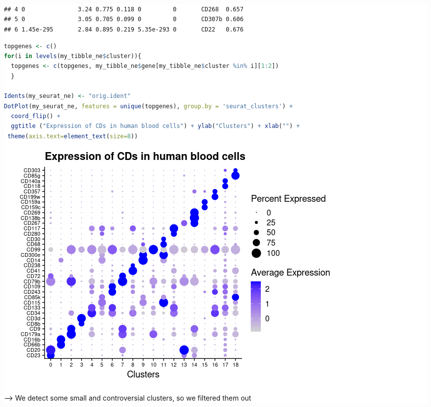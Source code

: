     ## 4 0               3.24 0.775 0.118 0         0       CD268  0.657
    ## 5 0               3.05 0.705 0.099 0         0       CD307b 0.606
    ## 6 1.45e-295       2.84 0.895 0.219 5.35e-293 0       CD22   0.676

``` r
topgenes <- c()
for(i in levels(my_tibble_ne$cluster)){
  topgenes <- c(topgenes, my_tibble_ne$gene[my_tibble_ne$cluster %in% i][1:2])
  }

Idents(my_seurat_ne) <- "orig.ident"
DotPlot(my_seurat_ne, features = unique(topgenes), group.by = 'seurat_clusters') +
  coord_flip() +
  ggtitle ("Expression of CDs in human blood cells") + ylab("Clusters") + xlab("") +
 theme(axis.text=element_text(size=8))  
```

![](scRNA-seq_workflow_files/figure-gfm/unnamed-chunk-15-1.png)

–\> We detect some small and controversial clusters, so we filtered them
out
